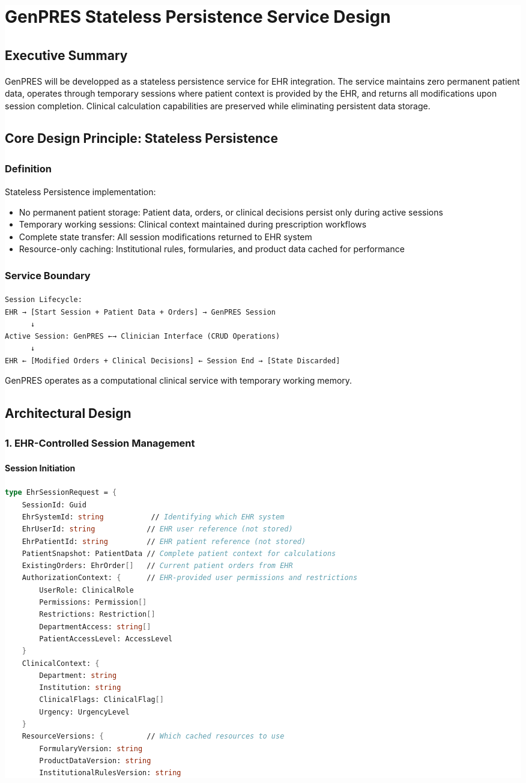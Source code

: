 # GenPRES Stateless Persistence Service Design

## Executive Summary

GenPRES will be developped as a stateless persistence service for EHR integration. The service maintains zero permanent patient data, operates through temporary sessions where patient context is provided by the EHR, and returns all modifications upon session completion. Clinical calculation capabilities are preserved while eliminating persistent data storage.

## Core Design Principle: Stateless Persistence

### Definition
Stateless Persistence implementation:
- No permanent patient storage: Patient data, orders, or clinical decisions persist only during active sessions
- Temporary working sessions: Clinical context maintained during prescription workflows
- Complete state transfer: All session modifications returned to EHR system
- Resource-only caching: Institutional rules, formularies, and product data cached for performance

### Service Boundary
```
Session Lifecycle:
EHR → [Start Session + Patient Data + Orders] → GenPRES Session
      ↓
Active Session: GenPRES ←→ Clinician Interface (CRUD Operations)
      ↓
EHR ← [Modified Orders + Clinical Decisions] ← Session End → [State Discarded]
```

GenPRES operates as a computational clinical service with temporary working memory.

## Architectural Design

### 1. EHR-Controlled Session Management

#### Session Initiation
```fsharp
type EhrSessionRequest = {
    SessionId: Guid
    EhrSystemId: string           // Identifying which EHR system
    EhrUserId: string            // EHR user reference (not stored)
    EhrPatientId: string         // EHR patient reference (not stored)
    PatientSnapshot: PatientData // Complete patient context for calculations
    ExistingOrders: EhrOrder[]   // Current patient orders from EHR
    AuthorizationContext: {      // EHR-provided user permissions and restrictions
        UserRole: ClinicalRole
        Permissions: Permission[]
        Restrictions: Restriction[]
        DepartmentAccess: string[]
        PatientAccessLevel: AccessLevel
    }
    ClinicalContext: {
        Department: string
        Institution: string
        ClinicalFlags: ClinicalFlag[]
        Urgency: UrgencyLevel
    }
    ResourceVersions: {          // Which cached resources to use
        FormularyVersion: string
        ProductDataVersion: string
        InstitutionalRulesVersion: string
```